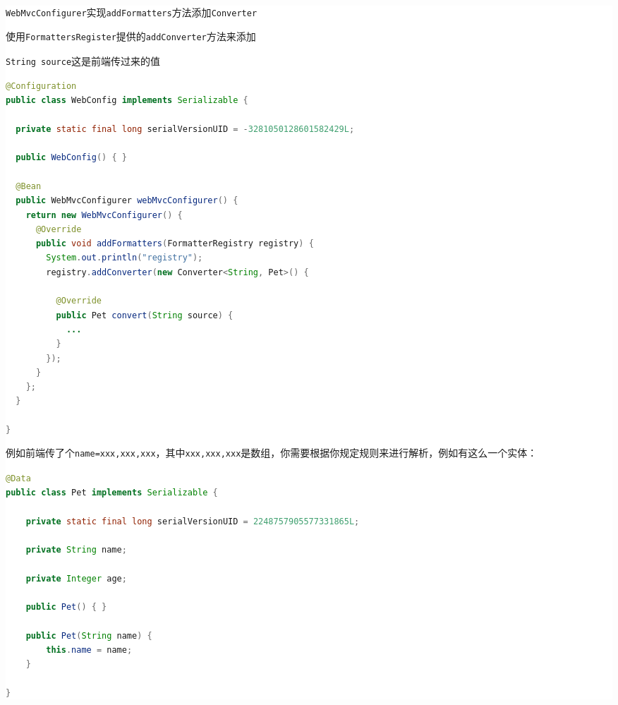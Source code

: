 `WebMvcConfigurer`实现`addFormatters`方法添加`Converter`

使用`FormattersRegister`提供的`addConverter`方法来添加

`String source`这是前端传过来的值

```java
@Configuration
public class WebConfig implements Serializable {

  private static final long serialVersionUID = -3281050128601582429L;

  public WebConfig() { }

  @Bean
  public WebMvcConfigurer webMvcConfigurer() {
    return new WebMvcConfigurer() {
      @Override
      public void addFormatters(FormatterRegistry registry) {
        System.out.println("registry");
        registry.addConverter(new Converter<String, Pet>() {

          @Override
          public Pet convert(String source) {
            ...
          }
        });
      }
    };
  }

}
```

例如前端传了个`name=xxx,xxx,xxx`，其中`xxx,xxx,xxx`是数组，你需要根据你规定规则来进行解析，例如有这么一个实体：

```java
@Data
public class Pet implements Serializable {

    private static final long serialVersionUID = 2248757905577331865L;

    private String name;
  
  	private Integer age;

    public Pet() { }

    public Pet(String name) {
        this.name = name;
    }

}
```
